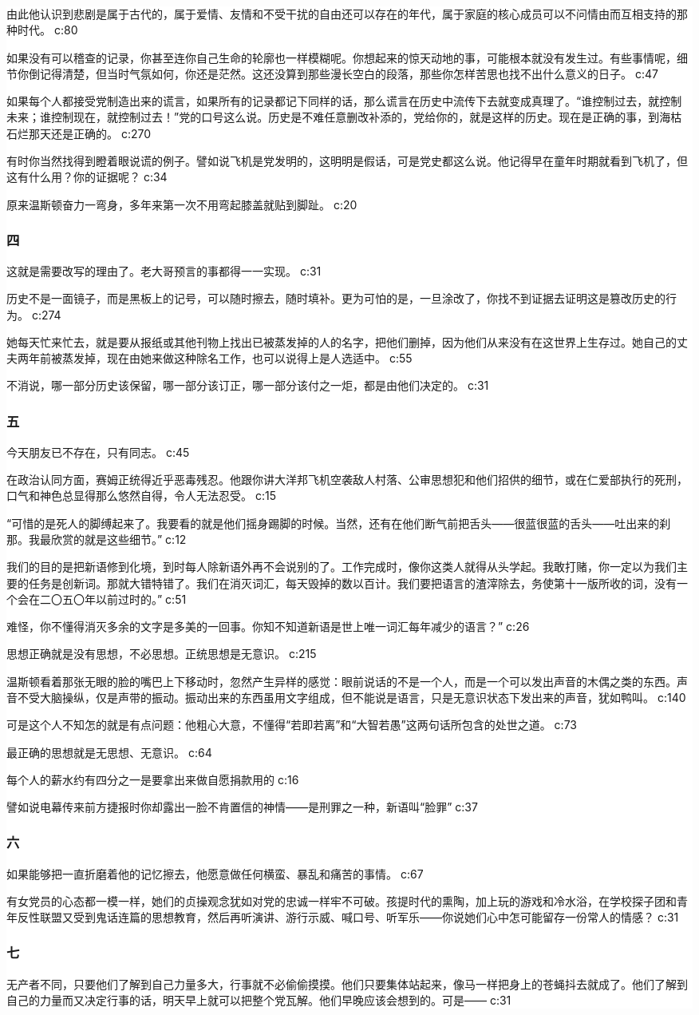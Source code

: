 由此他认识到悲剧是属于古代的，属于爱情、友情和不受干扰的自由还可以存在的年代，属于家庭的核心成员可以不问情由而互相支持的那种时代。 c:80

如果没有可以稽查的记录，你甚至连你自己生命的轮廓也一样模糊呢。你想起来的惊天动地的事，可能根本就没有发生过。有些事情呢，细节你倒记得清楚，但当时气氛如何，你还是茫然。这还没算到那些漫长空白的段落，那些你怎样苦思也找不出什么意义的日子。 c:47

如果每个人都接受党制造出来的谎言，如果所有的记录都记下同样的话，那么谎言在历史中流传下去就变成真理了。“谁控制过去，就控制未来；谁控制现在，就控制过去！”党的口号这么说。历史是不难任意删改补添的，党给你的，就是这样的历史。现在是正确的事，到海枯石烂那天还是正确的。 c:270

有时你当然找得到瞪着眼说谎的例子。譬如说飞机是党发明的，这明明是假话，可是党史都这么说。他记得早在童年时期就看到飞机了，但这有什么用？你的证据呢？ c:34

原来温斯顿奋力一弯身，多年来第一次不用弯起膝盖就贴到脚趾。 c:20

### 四

这就是需要改写的理由了。老大哥预言的事都得一一实现。 c:31

历史不是一面镜子，而是黑板上的记号，可以随时擦去，随时填补。更为可怕的是，一旦涂改了，你找不到证据去证明这是篡改历史的行为。 c:274

她每天忙来忙去，就是要从报纸或其他刊物上找出已被蒸发掉的人的名字，把他们删掉，因为他们从来没有在这世界上生存过。她自己的丈夫两年前被蒸发掉，现在由她来做这种除名工作，也可以说得上是人选适中。 c:55

不消说，哪一部分历史该保留，哪一部分该订正，哪一部分该付之一炬，都是由他们决定的。 c:31

### 五

今天朋友已不存在，只有同志。 c:45

在政治认同方面，赛姆正统得近乎恶毒残忍。他跟你讲大洋邦飞机空袭敌人村落、公审思想犯和他们招供的细节，或在仁爱部执行的死刑，口气和神色总显得那么悠然自得，令人无法忍受。 c:15

“可惜的是死人的脚缚起来了。我要看的就是他们摇身踢脚的时候。当然，还有在他们断气前把舌头——很蓝很蓝的舌头——吐出来的刹那。我最欣赏的就是这些细节。” c:12

我们的目的是把新语修到化境，到时每人除新语外再不会说别的了。工作完成时，像你这类人就得从头学起。我敢打赌，你一定以为我们主要的任务是创新词。那就大错特错了。我们在消灭词汇，每天毁掉的数以百计。我们要把语言的渣滓除去，务使第十一版所收的词，没有一个会在二〇五〇年以前过时的。” c:51

难怪，你不懂得消灭多余的文字是多美的一回事。你知不知道新语是世上唯一词汇每年减少的语言？” c:26

思想正确就是没有思想，不必思想。正统思想是无意识。 c:215

温斯顿看着那张无眼的脸的嘴巴上下移动时，忽然产生异样的感觉：眼前说话的不是一个人，而是一个可以发出声音的木偶之类的东西。声音不受大脑操纵，仅是声带的振动。振动出来的东西虽用文字组成，但不能说是语言，只是无意识状态下发出来的声音，犹如鸭叫。 c:140

可是这个人不知怎的就是有点问题：他粗心大意，不懂得“若即若离”和“大智若愚”这两句话所包含的处世之道。 c:73

最正确的思想就是无思想、无意识。 c:64

每个人的薪水约有四分之一是要拿出来做自愿捐款用的 c:16

譬如说电幕传来前方捷报时你却露出一脸不肯置信的神情——是刑罪之一种，新语叫“脸罪” c:37

### 六

如果能够把一直折磨着他的记忆擦去，他愿意做任何横蛮、暴乱和痛苦的事情。 c:67

有女党员的心态都一模一样，她们的贞操观念犹如对党的忠诚一样牢不可破。孩提时代的熏陶，加上玩的游戏和冷水浴，在学校探子团和青年反性联盟又受到鬼话连篇的思想教育，然后再听演讲、游行示威、喊口号、听军乐——你说她们心中怎可能留存一份常人的情感？ c:31

### 七

无产者不同，只要他们了解到自己力量多大，行事就不必偷偷摸摸。他们只要集体站起来，像马一样把身上的苍蝇抖去就成了。他们了解到自己的力量而又决定行事的话，明天早上就可以把整个党瓦解。他们早晚应该会想到的。可是—— c:31
